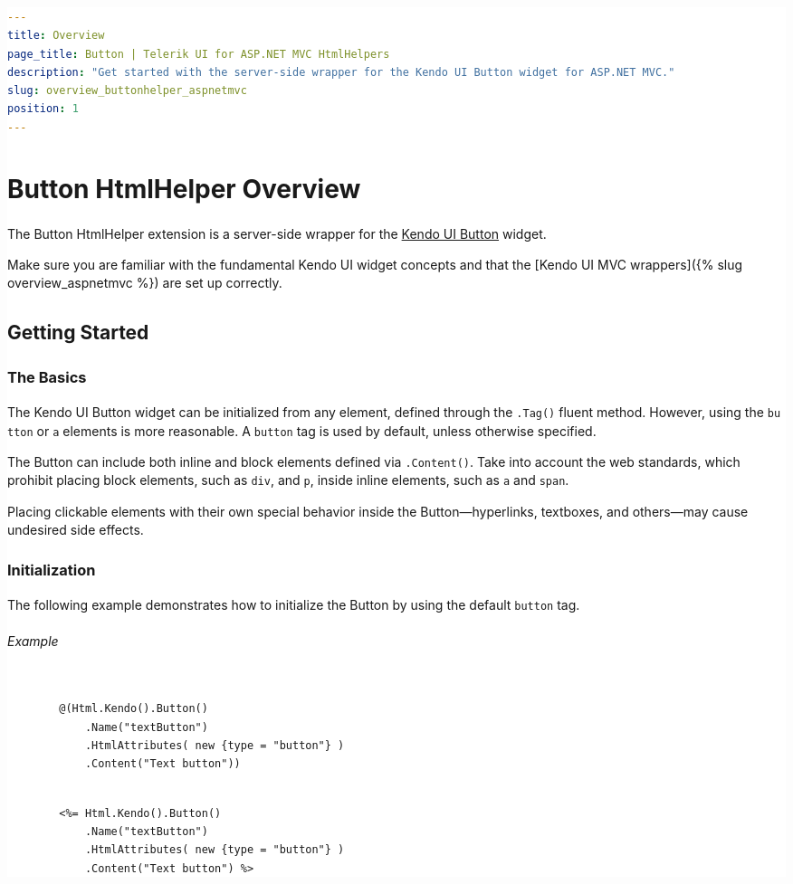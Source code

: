 ```yaml
---
title: Overview
page_title: Button | Telerik UI for ASP.NET MVC HtmlHelpers
description: "Get started with the server-side wrapper for the Kendo UI Button widget for ASP.NET MVC."
slug: overview_buttonhelper_aspnetmvc
position: 1
---
```


# Button HtmlHelper Overview

The Button HtmlHelper extension is a server-side wrapper for the [Kendo UI Button](https://demos.telerik.com/kendo-ui/button/index) widget.

Make sure you are familiar with the fundamental Kendo UI widget concepts and that the [Kendo UI MVC wrappers]({% slug overview_aspnetmvc %}) are set up correctly.

## Getting Started

### The Basics

The Kendo UI Button widget can be initialized from any element, defined through the `.Tag()` fluent method. However, using the `button` or `a` elements is more reasonable. A `button` tag is used by default, unless otherwise specified.

The Button can include both inline and block elements defined via `.Content()`. Take into account the web standards, which prohibit placing block elements, such as `div`, and `p`, inside inline elements, such as `a` and `span`.

Placing clickable elements with their own special behavior inside the Button&mdash;hyperlinks, textboxes, and others&mdash;may cause undesired side effects.

### Initialization

The following example demonstrates how to initialize the Button by using the default `button` tag.

###### Example

```Razor

        @(Html.Kendo().Button()
            .Name("textButton")
            .HtmlAttributes( new {type = "button"} )
            .Content("Text button"))
```
```ASPX

        <%= Html.Kendo().Button()
            .Name("textButton")
            .HtmlAttributes( new {type = "button"} )
            .Content("Text button") %>
```
